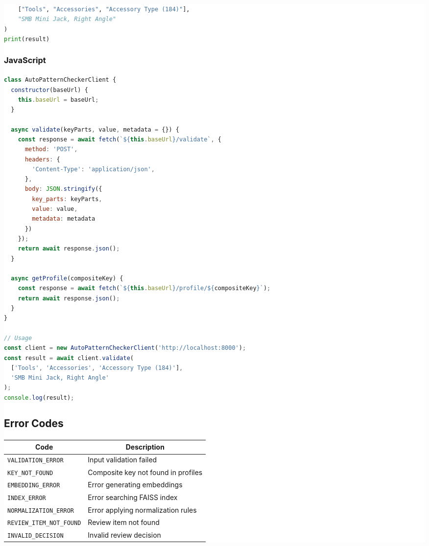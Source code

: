 ```python
    ["Tools", "Accessories", "Accessory Type (184)"],
    "SMB Mini Jack, Right Angle"
)
print(result)
```

### JavaScript

```javascript
class AutoPatternCheckerClient {
  constructor(baseUrl) {
    this.baseUrl = baseUrl;
  }
  
  async validate(keyParts, value, metadata = {}) {
    const response = await fetch(`${this.baseUrl}/validate`, {
      method: 'POST',
      headers: {
        'Content-Type': 'application/json',
      },
      body: JSON.stringify({
        key_parts: keyParts,
        value: value,
        metadata: metadata
      })
    });
    return await response.json();
  }
  
  async getProfile(compositeKey) {
    const response = await fetch(`${this.baseUrl}/profile/${compositeKey}`);
    return await response.json();
  }
}

// Usage
const client = new AutoPatternCheckerClient('http://localhost:8000');
const result = await client.validate(
  ['Tools', 'Accessories', 'Accessory Type (184)'],
  'SMB Mini Jack, Right Angle'
);
console.log(result);
```

## Error Codes

| Code | Description |
|------|-------------|
| `VALIDATION_ERROR` | Input validation failed |
| `KEY_NOT_FOUND` | Composite key not found in profiles |
| `EMBEDDING_ERROR` | Error generating embeddings |
| `INDEX_ERROR` | Error searching FAISS index |
| `NORMALIZATION_ERROR` | Error applying normalization rules |
| `REVIEW_ITEM_NOT_FOUND` | Review item not found |
| `INVALID_DECISION` | Invalid review decision |
